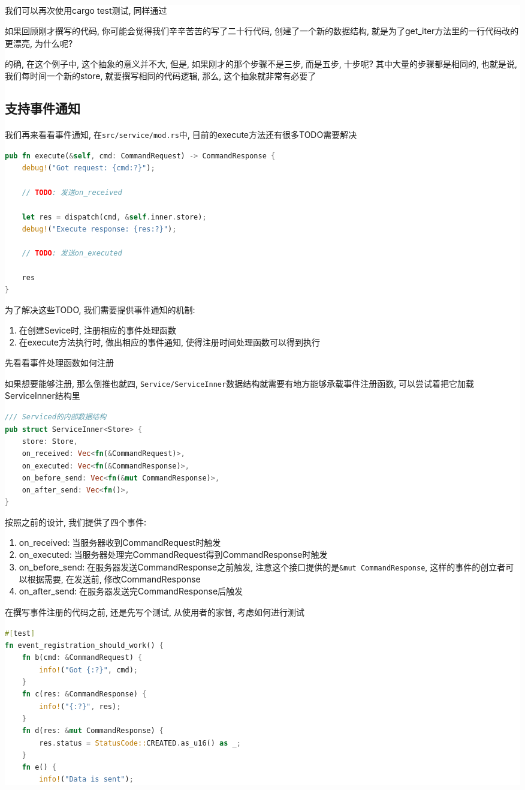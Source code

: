 我们可以再次使用cargo test测试, 同样通过

如果回顾刚才撰写的代码, 你可能会觉得我们辛辛苦苦的写了二十行代码, 创建了一个新的数据结构, 就是为了get_iter方法里的一行代码改的更漂亮, 为什么呢?

的确, 在这个例子中, 这个抽象的意义并不大, 但是, 如果刚才的那个步骤不是三步, 而是五步, 十步呢? 其中大量的步骤都是相同的, 也就是说, 我们每时间一个新的store, 就要撰写相同的代码逻辑, 那么, 这个抽象就非常有必要了

## 支持事件通知

我们再来看看事件通知, 在`src/service/mod.rs`中, 目前的execute方法还有很多TODO需要解决

```rust
pub fn execute(&self, cmd: CommandRequest) -> CommandResponse {
    debug!("Got request: {cmd:?}");

    // TODO: 发送on_received

    let res = dispatch(cmd, &self.inner.store);
    debug!("Execute response: {res:?}");

    // TODO: 发送on_executed

    res
}
```

为了解决这些TODO, 我们需要提供事件通知的机制:

1. 在创建Sevice时, 注册相应的事件处理函数
2. 在execute方法执行时, 做出相应的事件通知, 使得注册时间处理函数可以得到执行

先看看事件处理函数如何注册

如果想要能够注册, 那么倒推也就四, `Service/ServiceInner`数据结构就需要有地方能够承载事件注册函数, 可以尝试着把它加载ServiceInner结构里

```rust
/// Serviced的内部数据结构
pub struct ServiceInner<Store> {
    store: Store,
    on_received: Vec<fn(&CommandRequest)>,
    on_executed: Vec<fn(&CommandResponse)>,
    on_before_send: Vec<fn(&mut CommandResponse)>,
    on_after_send: Vec<fn()>,
}
```

按照之前的设计, 我们提供了四个事件:

1. on_received: 当服务器收到CommandRequest时触发
2. on_executed: 当服务器处理完CommandRequest得到CommandResponse时触发
3. on_before_send: 在服务器发送CommandResponse之前触发, 注意这个接口提供的是`&mut CommandResponse`, 这样的事件的创立者可以根据需要, 在发送前, 修改CommandResponse
4. on_after_send: 在服务器发送完CommandResponse后触发

在撰写事件注册的代码之前, 还是先写个测试, 从使用者的家督, 考虑如何进行测试

```rust
#[test]
fn event_registration_should_work() {
    fn b(cmd: &CommandRequest) {
        info!("Got {:?}", cmd);
    }
    fn c(res: &CommandResponse) {
        info!("{:?}", res);
    }
    fn d(res: &mut CommandResponse) {
        res.status = StatusCode::CREATED.as_u16() as _;
    }
    fn e() {
        info!("Data is sent");
```